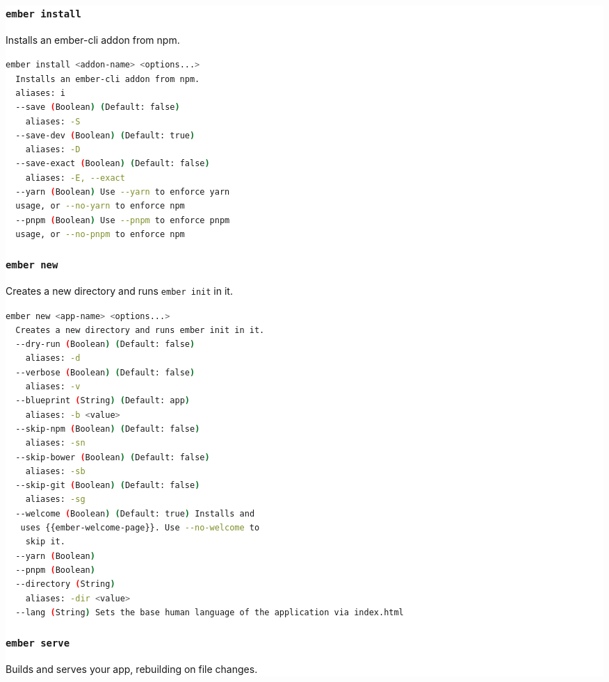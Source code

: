 ### `ember install`

Installs an ember-cli addon from npm.

```bash
ember install <addon-name> <options...>
  Installs an ember-cli addon from npm.
  aliases: i
  --save (Boolean) (Default: false)
    aliases: -S
  --save-dev (Boolean) (Default: true)
    aliases: -D
  --save-exact (Boolean) (Default: false)
    aliases: -E, --exact
  --yarn (Boolean) Use --yarn to enforce yarn 
  usage, or --no-yarn to enforce npm
  --pnpm (Boolean) Use --pnpm to enforce pnpm 
  usage, or --no-pnpm to enforce npm
```

### `ember new`

Creates a new directory and runs `ember init` in it.

```bash
ember new <app-name> <options...>
  Creates a new directory and runs ember init in it.
  --dry-run (Boolean) (Default: false)
    aliases: -d
  --verbose (Boolean) (Default: false)
    aliases: -v
  --blueprint (String) (Default: app)
    aliases: -b <value>
  --skip-npm (Boolean) (Default: false)
    aliases: -sn
  --skip-bower (Boolean) (Default: false)
    aliases: -sb
  --skip-git (Boolean) (Default: false)
    aliases: -sg
  --welcome (Boolean) (Default: true) Installs and
   uses {{ember-welcome-page}}. Use --no-welcome to
    skip it.
  --yarn (Boolean)
  --pnpm (Boolean)
  --directory (String)
    aliases: -dir <value>
  --lang (String) Sets the base human language of the application via index.html
```

### `ember serve`

Builds and serves your app, rebuilding on file changes.
